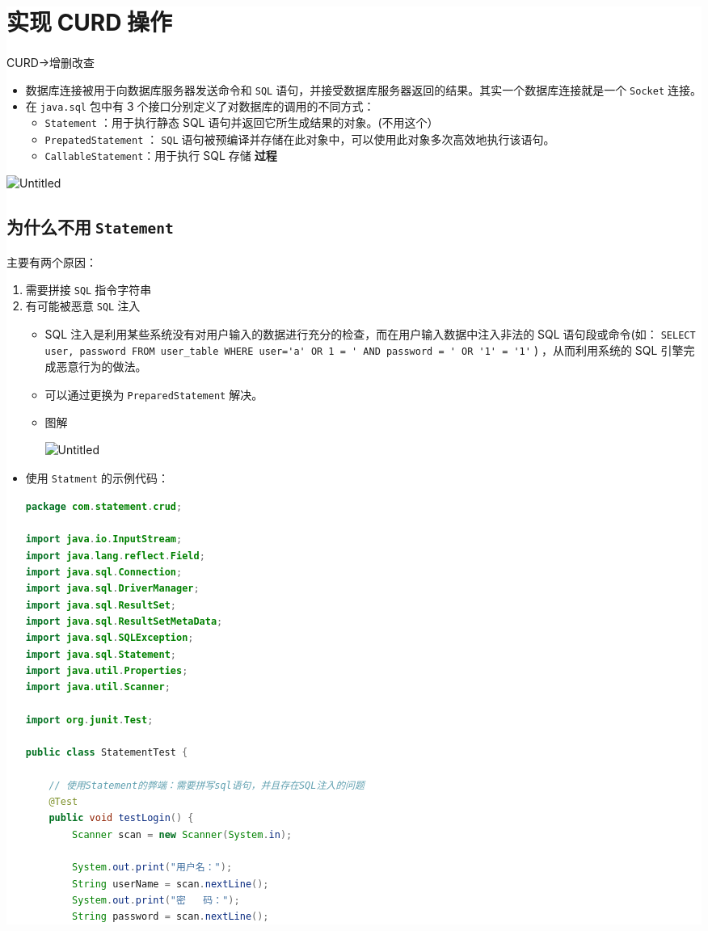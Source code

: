 # 实现 CURD 操作

CURD→增删改查

- 数据库连接被用于向数据库服务器发送命令和 `SQL` 语句，并接受数据库服务器返回的结果。其实一个数据库连接就是一个 `Socket` 连接。
- 在 `java.sql` 包中有 3 个接口分别定义了对数据库的调用的不同方式：
    - `Statement` ：用于执行静态 SQL 语句并返回它所生成结果的对象。(不用这个）
    - `PrepatedStatement` ： `SQL` 语句被预编译并存储在此对象中，可以使用此对象多次高效地执行该语句。
    - `CallableStatement`：用于执行 SQL 存储 **过程**

![Untitled](Programming/Programming%20d6786caa2ba94b7983a41b4ab876f28f/Java/JDBC%205a293e40988e49098409f3d58da691f4/实现%20CURD%20操作%20162f377a13594876ae8c70e0f68b96b6/Untitled.png)

## 为什么不用 `Statement`

主要有两个原因：

1. 需要拼接 `SQL` 指令字符串
2. 有可能被恶意 `SQL` 注入
    - SQL 注入是利用某些系统没有对用户输入的数据进行充分的检查，而在用户输入数据中注入非法的 SQL 语句段或命令(如： `SELECT user, password FROM user_table WHERE user='a' OR 1 = ' AND password = ' OR '1' = '1'` ) ，从而利用系统的 SQL 引擎完成恶意行为的做法。
    - 可以通过更换为 `PreparedStatement` 解决。
    - 图解
        
        ![Untitled](Programming/Programming%20d6786caa2ba94b7983a41b4ab876f28f/Java/JDBC%205a293e40988e49098409f3d58da691f4/实现%20CURD%20操作%20162f377a13594876ae8c70e0f68b96b6/Untitled%201.png)
        
- 使用 `Statment` 的示例代码：
    
    ```java
    package com.statement.crud;
    
    import java.io.InputStream;
    import java.lang.reflect.Field;
    import java.sql.Connection;
    import java.sql.DriverManager;
    import java.sql.ResultSet;
    import java.sql.ResultSetMetaData;
    import java.sql.SQLException;
    import java.sql.Statement;
    import java.util.Properties;
    import java.util.Scanner;
    
    import org.junit.Test;
    
    public class StatementTest {
    
    	// 使用Statement的弊端：需要拼写sql语句，并且存在SQL注入的问题
    	@Test
    	public void testLogin() {
    		Scanner scan = new Scanner(System.in);
    
    		System.out.print("用户名：");
    		String userName = scan.nextLine();
    		System.out.print("密   码：");
    		String password = scan.nextLine();
    
